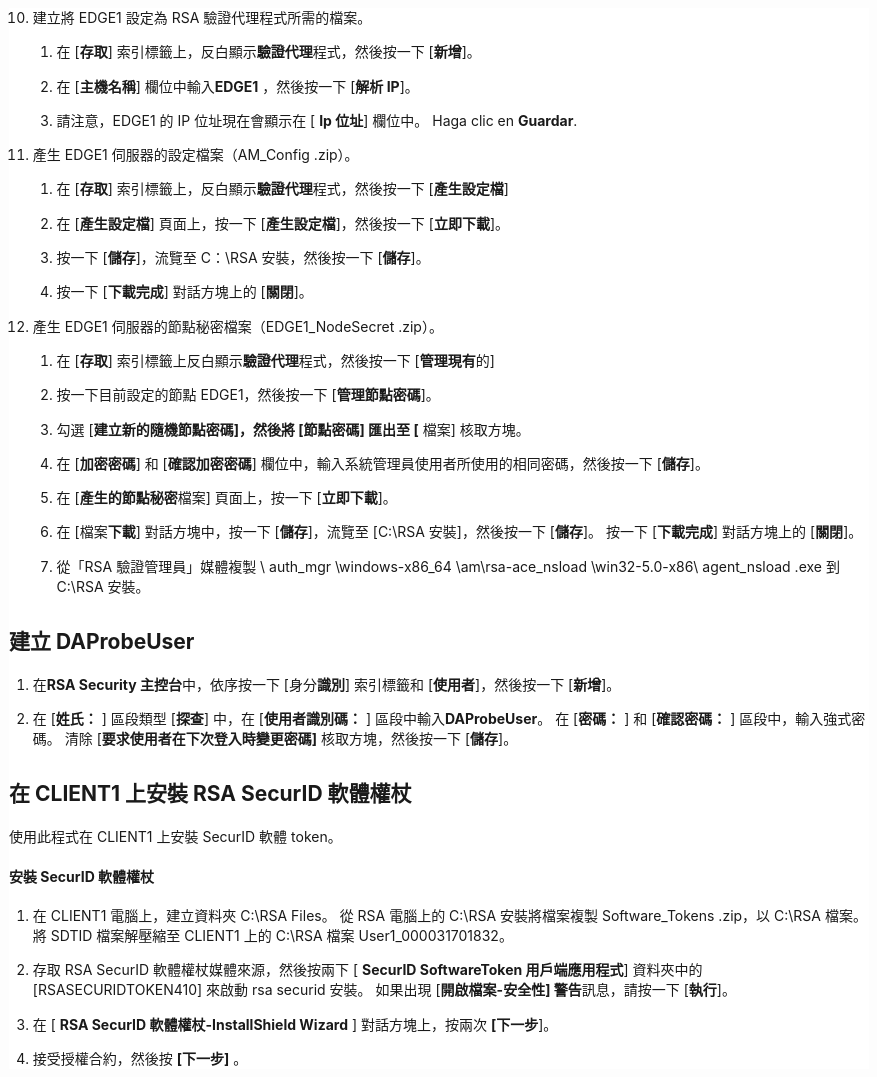 10. 建立將 EDGE1 設定為 RSA 驗證代理程式所需的檔案。  
  
    1.  在 [**存取**] 索引標籤上，反白顯示**驗證代理**程式，然後按一下 [**新增**]。  
  
    2.  在 [**主機名稱**] 欄位中輸入**EDGE1** ，然後按一下 [**解析 IP**]。  
  
    3.  請注意，EDGE1 的 IP 位址現在會顯示在 [ **Ip 位址**] 欄位中。 Haga clic en **Guardar**.  
  
11. 產生 EDGE1 伺服器的設定檔案（AM_Config .zip）。  
  
    1.  在 [**存取**] 索引標籤上，反白顯示**驗證代理**程式，然後按一下 [**產生設定檔**]  
  
    2.  在 [**產生設定檔**] 頁面上，按一下 [**產生設定檔**]，然後按一下 [**立即下載**]。  
  
    3.  按一下 [**儲存**]，流覽至 C：\RSA 安裝，然後按一下 [**儲存**]。  
  
    4.  按一下 [**下載完成**] 對話方塊上的 [**關閉**]。  
  
12. 產生 EDGE1 伺服器的節點秘密檔案（EDGE1_NodeSecret .zip）。  
  
    1.  在 [**存取**] 索引標籤上反白顯示**驗證代理**程式，然後按一下 [**管理現有**的]  
  
    2.  按一下目前設定的節點 EDGE1，然後按一下 [**管理節點密碼**]。  
  
    3.  勾選 [**建立新的隨機節點密碼]，然後將 [節點密碼] 匯出至 [** 檔案] 核取方塊。  
  
    4.  在 [**加密密碼**] 和 [**確認加密密碼**] 欄位中，輸入系統管理員使用者所使用的相同密碼，然後按一下 [**儲存**]。  
  
    5.  在 [**產生的節點秘密**檔案] 頁面上，按一下 [**立即下載**]。  
  
    6.  在 [檔案**下載**] 對話方塊中，按一下 [**儲存**]，流覽至 [C:\RSA 安裝]，然後按一下 [**儲存**]。 按一下 [**下載完成**] 對話方塊上的 [**關閉**]。  
  
    7.  從「RSA 驗證管理員」媒體複製 \ auth_mgr \windows-x86_64 \am\rsa-ace_nsload \win32-5.0-x86\ agent_nsload .exe 到 C:\RSA 安裝。  
  
## <a name="create-daprobeuser"></a><a name="BKMK_DAProbeUser"></a>建立 DAProbeUser  
  
1.  在**RSA Security 主控台**中，依序按一下 [身分**識別**] 索引標籤和 [**使用者**]，然後按一下 [**新增**]。  
  
2.  在 [**姓氏：** ] 區段類型 [**探查**] 中，在 [**使用者識別碼：** ] 區段中輸入**DAProbeUser**。 在 [**密碼：** ] 和 [**確認密碼：** ] 區段中，輸入強式密碼。 清除 [**要求使用者在下次登入時變更密碼]** 核取方塊，然後按一下 [**儲存**]。  
  
## <a name="install-rsa-securid-software-token-on-client1"></a><a name="InstToken"></a>在 CLIENT1 上安裝 RSA SecurID 軟體權杖  
使用此程式在 CLIENT1 上安裝 SecurID 軟體 token。  
  
#### <a name="install-securid-software-token"></a>安裝 SecurID 軟體權杖  
  
1.  在 CLIENT1 電腦上，建立資料夾 C:\RSA Files。 從 RSA 電腦上的 C:\RSA 安裝將檔案複製 Software_Tokens .zip，以 C:\RSA 檔案。 將 SDTID 檔案解壓縮至 CLIENT1 上的 C:\RSA 檔案 User1_000031701832。  
  
2.  存取 RSA SecurID 軟體權杖媒體來源，然後按兩下 [ **SecurID SoftwareToken 用戶端應用程式**] 資料夾中的 [RSASECURIDTOKEN410] 來啟動 rsa securid 安裝。 如果出現 [**開啟檔案-安全性] 警告**訊息，請按一下 [**執行**]。  
  
3.  在 [ **RSA SecurID 軟體權杖-InstallShield Wizard** ] 對話方塊上，按兩次 **[下一步**]。  
  
4.  接受授權合約，然後按 **[下一步]** 。  
  